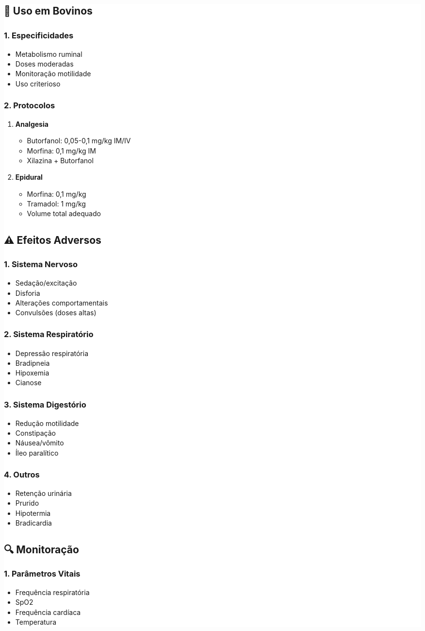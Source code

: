 ## 🐄 Uso em Bovinos

### 1. Especificidades
- Metabolismo ruminal
- Doses moderadas
- Monitoração motilidade
- Uso criterioso

### 2. Protocolos
1. **Analgesia**
   - Butorfanol: 0,05-0,1 mg/kg IM/IV
   - Morfina: 0,1 mg/kg IM
   - Xilazina + Butorfanol

2. **Epidural**
   - Morfina: 0,1 mg/kg
   - Tramadol: 1 mg/kg
   - Volume total adequado

## ⚠️ Efeitos Adversos

### 1. Sistema Nervoso
- Sedação/excitação
- Disforia
- Alterações comportamentais
- Convulsões (doses altas)

### 2. Sistema Respiratório
- Depressão respiratória
- Bradipneia
- Hipoxemia
- Cianose

### 3. Sistema Digestório
- Redução motilidade
- Constipação
- Náusea/vômito
- Íleo paralítico

### 4. Outros
- Retenção urinária
- Prurido
- Hipotermia
- Bradicardia

## 🔍 Monitoração

### 1. Parâmetros Vitais
- Frequência respiratória
- SpO2
- Frequência cardíaca
- Temperatura
